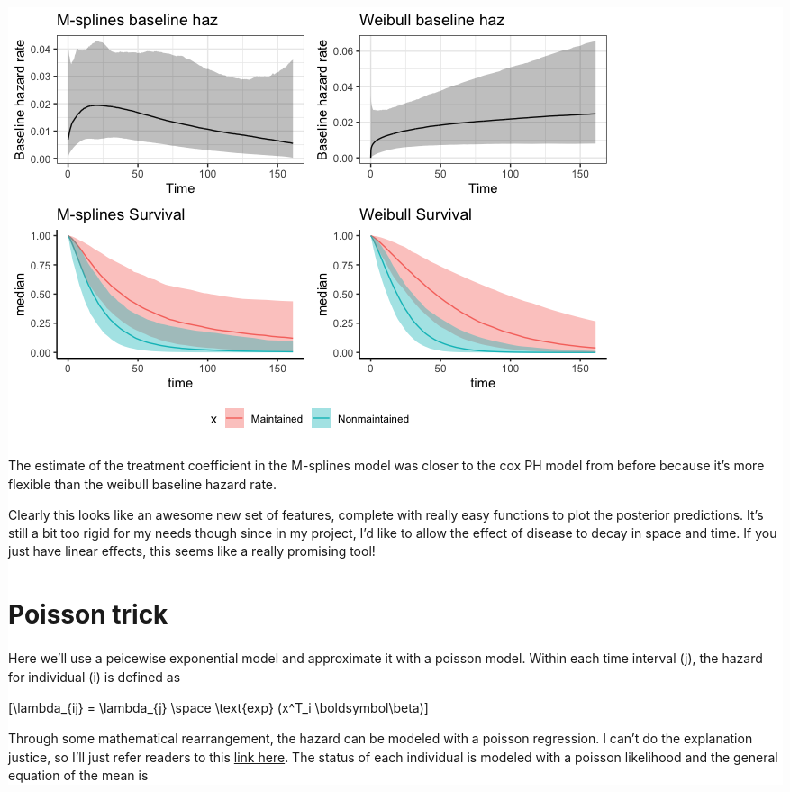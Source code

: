 ![](Survival_tutorial_files/figure-gfm/unnamed-chunk-6-1.png)

The estimate of the treatment coefficient in the M-splines model was
closer to the cox PH model from before because it’s more flexible than
the weibull baseline hazard rate.

Clearly this looks like an awesome new set of features, complete with
really easy functions to plot the posterior predictions. It’s still a
bit too rigid for my needs though since in my project, I’d like to allow
the effect of disease to decay in space and time. If you just have
linear effects, this seems like a really promising tool\!

# Poisson trick

Here we’ll use a peicewise exponential model and approximate it with a
poisson model. Within each time interval \(j\), the hazard for
individual \(i\) is defined
as

\[\lambda_{ij} = \lambda_{j} \space \text{exp} (x^T_i \boldsymbol\beta)\]

Through some mathematical rearrangement, the hazard can be modeled with
a poisson regression. I can’t do the explanation justice, so I’ll just
refer readers to this [link
here](https://data.princeton.edu/wws509/notes/c7s4). The status of each
individual is modeled with a poisson likelihood and the general equation
of the mean is
